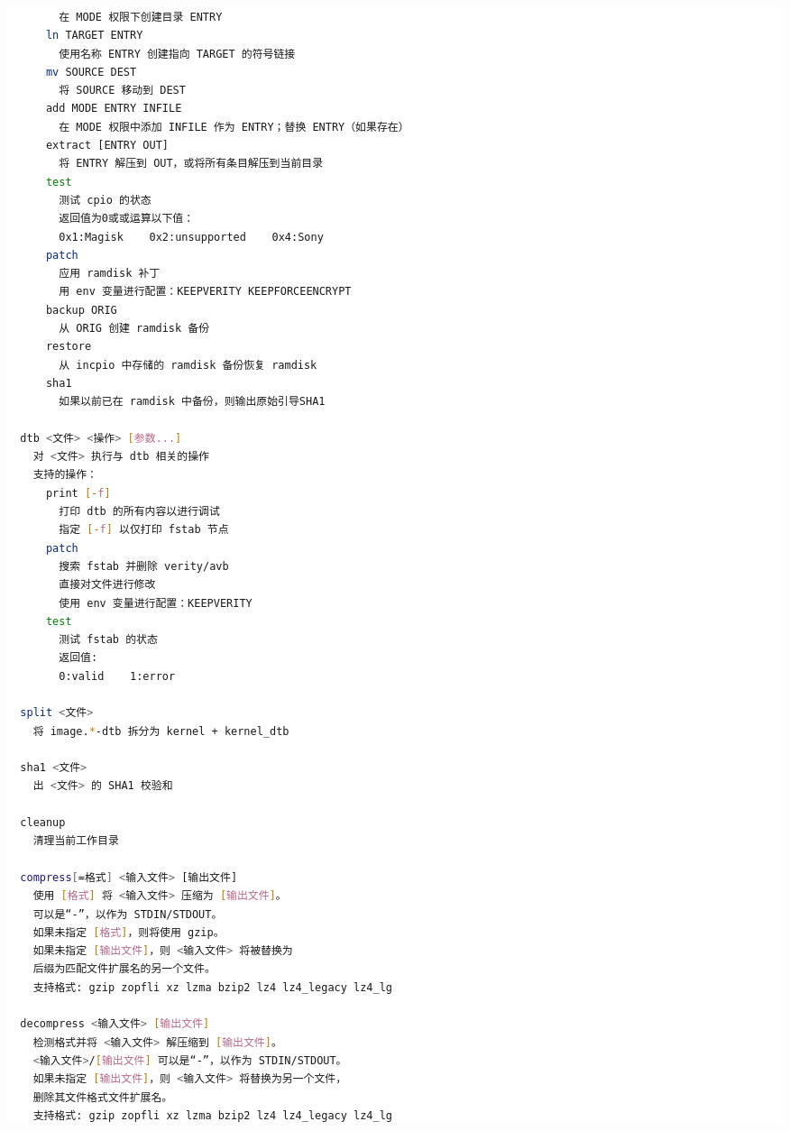 ``` bash
        在 MODE 权限下创建目录 ENTRY
      ln TARGET ENTRY
        使用名称 ENTRY 创建指向 TARGET 的符号链接
      mv SOURCE DEST
        将 SOURCE 移动到 DEST
      add MODE ENTRY INFILE
        在 MODE 权限中添加 INFILE 作为 ENTRY；替换 ENTRY（如果存在）
      extract [ENTRY OUT]
        将 ENTRY 解压到 OUT，或将所有条目解压到当前目录
      test
        测试 cpio 的状态
        返回值为0或或运算以下值：
        0x1:Magisk    0x2:unsupported    0x4:Sony
      patch
        应用 ramdisk 补丁
        用 env 变量进行配置：KEEPVERITY KEEPFORCEENCRYPT
      backup ORIG
        从 ORIG 创建 ramdisk 备份
      restore
        从 incpio 中存储的 ramdisk 备份恢复 ramdisk
      sha1
        如果以前已在 ramdisk 中备份，则输出原始引导SHA1

  dtb <文件> <操作> [参数...]
    对 <文件> 执行与 dtb 相关的操作
    支持的操作：
      print [-f]
        打印 dtb 的所有内容以进行调试
        指定 [-f] 以仅打印 fstab 节点
      patch
        搜索 fstab 并删除 verity/avb
        直接对文件进行修改
        使用 env 变量进行配置：KEEPVERITY
      test
        测试 fstab 的状态
        返回值:
        0:valid    1:error

  split <文件>
    将 image.*-dtb 拆分为 kernel + kernel_dtb

  sha1 <文件>
    出 <文件> 的 SHA1 校验和

  cleanup
    清理当前工作目录

  compress[=格式] <输入文件> [输出文件]
    使用 [格式] 将 <输入文件> 压缩为 [输出文件]。
    可以是“-”，以作为 STDIN/STDOUT。
    如果未指定 [格式]，则将使用 gzip。
    如果未指定 [输出文件]，则 <输入文件> 将被替换为
    后缀为匹配文件扩展名的另一个文件。
    支持格式: gzip zopfli xz lzma bzip2 lz4 lz4_legacy lz4_lg 

  decompress <输入文件> [输出文件]
    检测格式并将 <输入文件> 解压缩到 [输出文件]。
    <输入文件>/[输出文件] 可以是“-”，以作为 STDIN/STDOUT。
    如果未指定 [输出文件]，则 <输入文件> 将替换为另一个文件，
    删除其文件格式文件扩展名。
    支持格式: gzip zopfli xz lzma bzip2 lz4 lz4_legacy lz4_lg 
```
